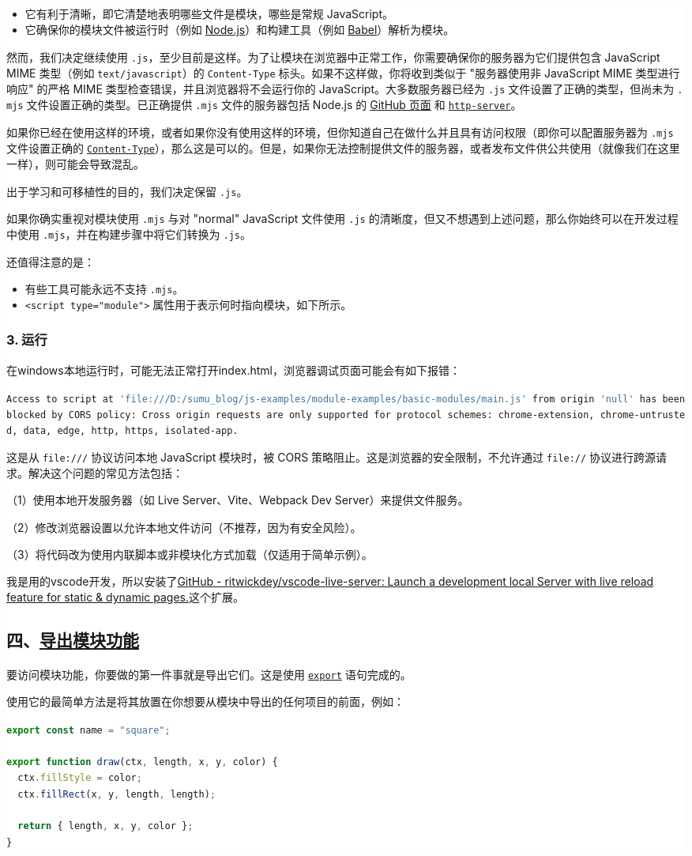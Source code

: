- 它有利于清晰，即它清楚地表明哪些文件是模块，哪些是常规 JavaScript。
- 它确保你的模块文件被运行时（例如 [Node.js](https://nodejs.cn/api/esm.html#esm_enabling)）和构建工具（例如 [Babel](https://babel.nodejs.cn/docs/options#sourcetype)）解析为模块。

然而，我们决定继续使用 `.js`，至少目前是这样。为了让模块在浏览器中正常工作，你需要确保你的服务器为它们提供包含 JavaScript MIME 类型（例如 `text/javascript`）的 `Content-Type` 标头。如果不这样做，你将收到类似于 "服务器使用非 JavaScript MIME 类型进行响应" 的严格 MIME 类型检查错误，并且浏览器将不会运行你的 JavaScript。大多数服务器已经为 `.js` 文件设置了正确的类型，但尚未为 `.mjs` 文件设置正确的类型。已正确提供 `.mjs` 文件的服务器包括 Node.js 的 [GitHub 页面](https://pages.github.com/) 和 [`http-server`](https://github.com/http-party/http-server#readme)。

如果你已经在使用这样的环境，或者如果你没有使用这样的环境，但你知道自己在做什么并且具有访问权限（即你可以配置服务器为 `.mjs` 文件设置正确的 [`Content-Type`](https://web.nodejs.cn/en-US/docs/Web/HTTP/Headers/Content-Type)），那么这是可以的。但是，如果你无法控制提供文件的服务器，或者发布文件供公共使用（就像我们在这里一样），则可能会导致混乱。

出于学习和可移植性的目的，我们决定保留 `.js`。

如果你确实重视对模块使用 `.mjs` 与对 "normal" JavaScript 文件使用 `.js` 的清晰度，但又不想遇到上述问题，那么你始终可以在开发过程中使用 `.mjs`，并在构建步骤中将它们转换为 `.js`。

还值得注意的是：

- 有些工具可能永远不支持 `.mjs`。
- `<script type="module">` 属性用于表示何时指向模块，如下所示。

### 3. 运行

在windows本地运行时，可能无法正常打开index.html，浏览器调试页面可能会有如下报错：

```bash
Access to script at 'file:///D:/sumu_blog/js-examples/module-examples/basic-modules/main.js' from origin 'null' has been blocked by CORS policy: Cross origin requests are only supported for protocol schemes: chrome-extension, chrome-untrusted, data, edge, http, https, isolated-app.
```

这是从 `file:///` 协议访问本地 JavaScript 模块时，被 CORS 策略阻止。这是浏览器的安全限制，不允许通过 `file://` 协议进行跨源请求。解决这个问题的常见方法包括：

（1）使用本地开发服务器（如 Live Server、Vite、Webpack Dev Server）来提供文件服务。

（2）修改浏览器设置以允许本地文件访问（不推荐，因为有安全风险）。

（3）将代码改为使用内联脚本或非模块化方式加载（仅适用于简单示例）。

我是用的vscode开发，所以安装了[GitHub - ritwickdey/vscode-live-server: Launch a development local Server with live reload feature for static & dynamic pages.](https://github.com/ritwickdey/vscode-live-server)这个扩展。

## 四、[导出模块功能](https://web.nodejs.cn/en-us/docs/web/javascript/guide/modules/#导出模块功能)

要访问模块功能，你要做的第一件事就是导出它们。这是使用 [`export`](https://web.nodejs.cn/en-US/docs/Web/JavaScript/Reference/Statements/export) 语句完成的。

使用它的最简单方法是将其放置在你想要从模块中导出的任何项目的前面，例如：

```javascript
export const name = "square";

export function draw(ctx, length, x, y, color) {
  ctx.fillStyle = color;
  ctx.fillRect(x, y, length, length);

  return { length, x, y, color };
}
```
